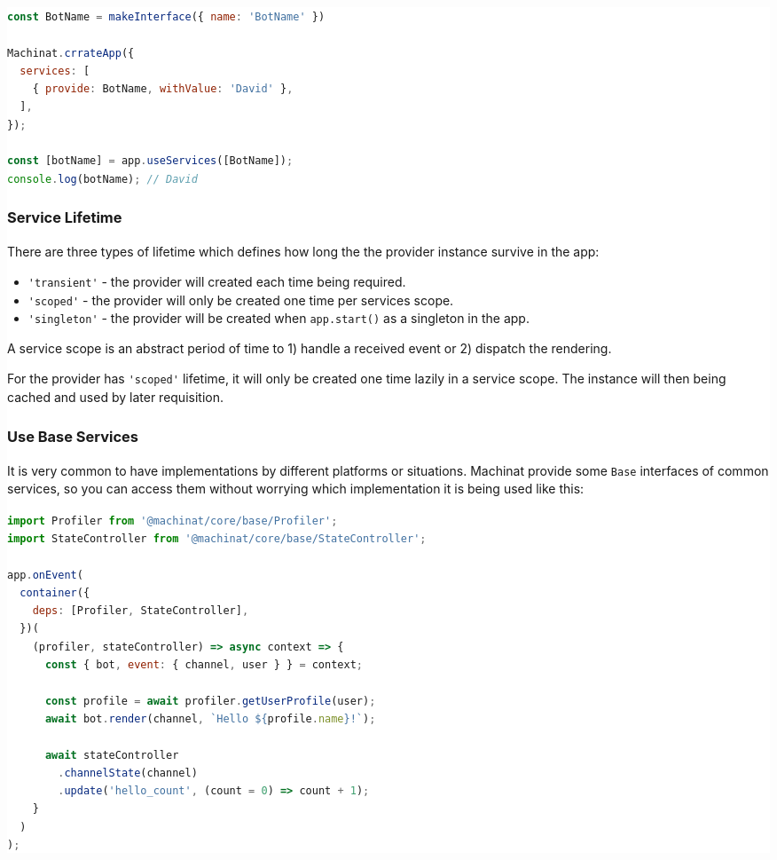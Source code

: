 ```js
const BotName = makeInterface({ name: 'BotName' })

Machinat.crrateApp({
  services: [
    { provide: BotName, withValue: 'David' },
  ],
});

const [botName] = app.useServices([BotName]);
console.log(botName); // David
```

### Service Lifetime

There are three types of lifetime which defines how long the the provider instance survive in the app:

- `'transient'` - the provider will created each time being required.
- `'scoped'` - the provider will only be created one time per services scope.
- `'singleton'` - the provider will be created when `app.start()` as a singleton in the app.

A service scope is an abstract period of time to 1) handle a received event or 2) dispatch the rendering.

For the provider has `'scoped'` lifetime, it will only be created one time lazily in a service scope. The instance will then being cached and used by later requisition.

### Use Base Services

It is very common to have implementations by different platforms or situations. Machinat provide some `Base` interfaces of common services, so you can access them without worrying which implementation it is being used like this:

```js
import Profiler from '@machinat/core/base/Profiler';
import StateController from '@machinat/core/base/StateController';

app.onEvent(
  container({
    deps: [Profiler, StateController],
  })(
    (profiler, stateController) => async context => {
      const { bot, event: { channel, user } } = context;

      const profile = await profiler.getUserProfile(user);
      await bot.render(channel, `Hello ${profile.name}!`);

      await stateController
        .channelState(channel)
        .update('hello_count', (count = 0) => count + 1);
    }
  )
);
```
